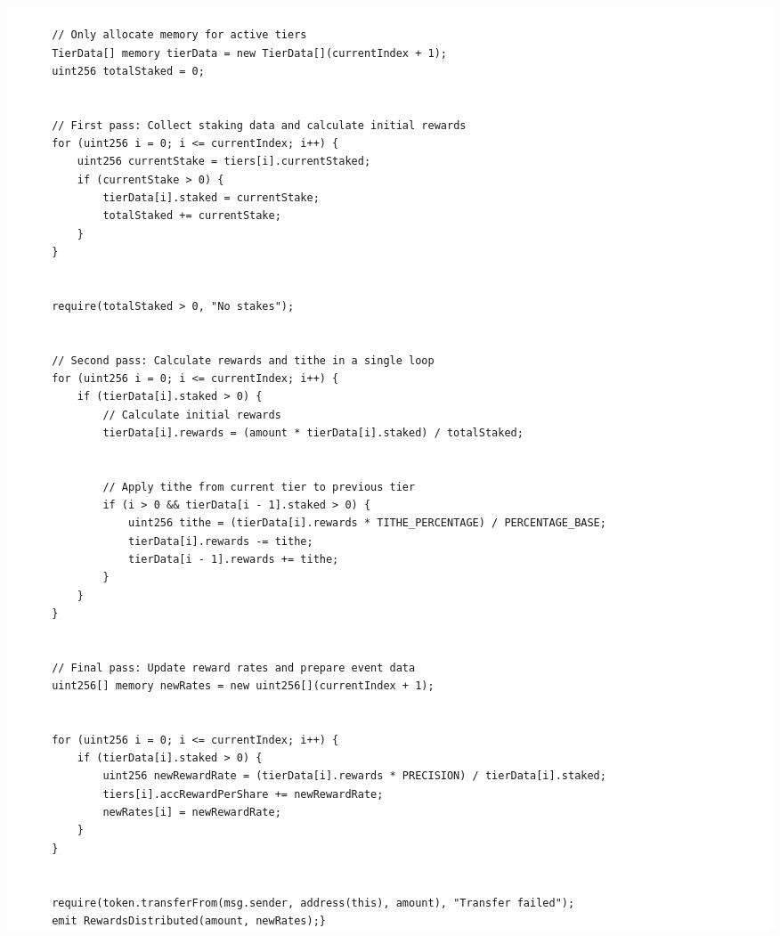 ```solidity

       // Only allocate memory for active tiers
       TierData[] memory tierData = new TierData[](currentIndex + 1);
       uint256 totalStaked = 0;


       // First pass: Collect staking data and calculate initial rewards
       for (uint256 i = 0; i <= currentIndex; i++) {
           uint256 currentStake = tiers[i].currentStaked;
           if (currentStake > 0) {
               tierData[i].staked = currentStake;
               totalStaked += currentStake;
           }
       }


       require(totalStaked > 0, "No stakes");


       // Second pass: Calculate rewards and tithe in a single loop
       for (uint256 i = 0; i <= currentIndex; i++) {
           if (tierData[i].staked > 0) {
               // Calculate initial rewards
               tierData[i].rewards = (amount * tierData[i].staked) / totalStaked;


               // Apply tithe from current tier to previous tier
               if (i > 0 && tierData[i - 1].staked > 0) {
                   uint256 tithe = (tierData[i].rewards * TITHE_PERCENTAGE) / PERCENTAGE_BASE;
                   tierData[i].rewards -= tithe;
                   tierData[i - 1].rewards += tithe;
               }
           }
       }


       // Final pass: Update reward rates and prepare event data
       uint256[] memory newRates = new uint256[](currentIndex + 1);


       for (uint256 i = 0; i <= currentIndex; i++) {
           if (tierData[i].staked > 0) {
               uint256 newRewardRate = (tierData[i].rewards * PRECISION) / tierData[i].staked;
               tiers[i].accRewardPerShare += newRewardRate;
               newRates[i] = newRewardRate;
           }
       }


       require(token.transferFrom(msg.sender, address(this), amount), "Transfer failed");
       emit RewardsDistributed(amount, newRates);}
```
